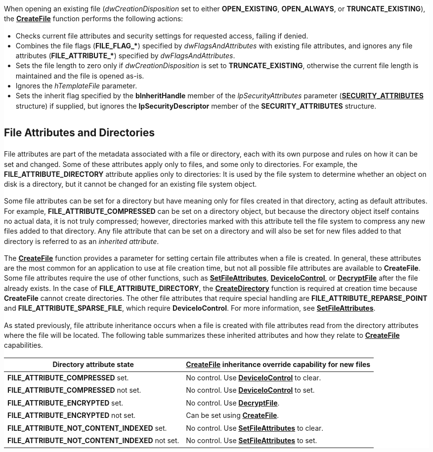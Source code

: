 When opening an existing file (*dwCreationDisposition* set to either **OPEN\_EXISTING**, **OPEN\_ALWAYS**, or **TRUNCATE\_EXISTING**), the [**CreateFile**](/windows/desktop/api/FileAPI/nf-fileapi-createfilea) function performs the following actions:

-   Checks current file attributes and security settings for requested access, failing if denied.
-   Combines the file flags (**FILE\_FLAG\_\***) specified by *dwFlagsAndAttributes* with existing file attributes, and ignores any file attributes (**FILE\_ATTRIBUTE\_\***) specified by *dwFlagsAndAttributes*.
-   Sets the file length to zero only if *dwCreationDisposition* is set to **TRUNCATE\_EXISTING**, otherwise the current file length is maintained and the file is opened as-is.
-   Ignores the *hTemplateFile* parameter.
-   Sets the inherit flag specified by the **bInheritHandle** member of the *lpSecurityAttributes* parameter ([**SECURITY\_ATTRIBUTES**](/previous-versions/windows/desktop/legacy/aa379560(v=vs.85)) structure) if supplied, but ignores the **lpSecurityDescriptor** member of the **SECURITY\_ATTRIBUTES** structure.

## File Attributes and Directories

File attributes are part of the metadata associated with a file or directory, each with its own purpose and rules on how it can be set and changed. Some of these attributes apply only to files, and some only to directories. For example, the **FILE\_ATTRIBUTE\_DIRECTORY** attribute applies only to directories: It is used by the file system to determine whether an object on disk is a directory, but it cannot be changed for an existing file system object.

Some file attributes can be set for a directory but have meaning only for files created in that directory, acting as default attributes. For example, **FILE\_ATTRIBUTE\_COMPRESSED** can be set on a directory object, but because the directory object itself contains no actual data, it is not truly compressed; however, directories marked with this attribute tell the file system to compress any new files added to that directory. Any file attribute that can be set on a directory and will also be set for new files added to that directory is referred to as an *inherited attribute*.

The [**CreateFile**](/windows/desktop/api/FileAPI/nf-fileapi-createfilea) function provides a parameter for setting certain file attributes when a file is created. In general, these attributes are the most common for an application to use at file creation time, but not all possible file attributes are available to **CreateFile**. Some file attributes require the use of other functions, such as [**SetFileAttributes**](/windows/desktop/api/FileAPI/nf-fileapi-setfileattributesa), [**DeviceIoControl**](/windows/desktop/api/ioapiset/nf-ioapiset-deviceiocontrol), or [**DecryptFile**](/windows/desktop/api/WinBase/nf-winbase-decryptfilea) after the file already exists. In the case of **FILE\_ATTRIBUTE\_DIRECTORY**, the [**CreateDirectory**](/windows/desktop/api/FileAPI/nf-fileapi-createdirectorya) function is required at creation time because **CreateFile** cannot create directories. The other file attributes that require special handling are **FILE\_ATTRIBUTE\_REPARSE\_POINT** and **FILE\_ATTRIBUTE\_SPARSE\_FILE**, which require **DeviceIoControl**. For more information, see [**SetFileAttributes**](/windows/desktop/api/FileAPI/nf-fileapi-setfileattributesa).

As stated previously, file attribute inheritance occurs when a file is created with file attributes read from the directory attributes where the file will be located. The following table summarizes these inherited attributes and how they relate to [**CreateFile**](/windows/desktop/api/FileAPI/nf-fileapi-createfilea) capabilities.



| Directory attribute state                                      | [**CreateFile**](/windows/desktop/api/FileAPI/nf-fileapi-createfilea) inheritance override capability for new files      |
|----------------------------------------------------------------|-------------------------------------------------------------------------------------|
| **FILE\_ATTRIBUTE\_COMPRESSED** set.<br/>                | No control. Use [**DeviceIoControl**](/windows/desktop/api/ioapiset/nf-ioapiset-deviceiocontrol) to clear.<br/>    |
| **FILE\_ATTRIBUTE\_COMPRESSED** not set.<br/>            | No control. Use [**DeviceIoControl**](/windows/desktop/api/ioapiset/nf-ioapiset-deviceiocontrol) to set.<br/>      |
| **FILE\_ATTRIBUTE\_ENCRYPTED** set.<br/>                 | No control. Use [**DecryptFile**](/windows/desktop/api/WinBase/nf-winbase-decryptfilea).<br/>                      |
| **FILE\_ATTRIBUTE\_ENCRYPTED** not set.<br/>             | Can be set using [**CreateFile**](/windows/desktop/api/FileAPI/nf-fileapi-createfilea).<br/>                       |
| **FILE\_ATTRIBUTE\_NOT\_CONTENT\_INDEXED** set.<br/>     | No control. Use [**SetFileAttributes**](/windows/desktop/api/FileAPI/nf-fileapi-setfileattributesa) to clear.<br/> |
| **FILE\_ATTRIBUTE\_NOT\_CONTENT\_INDEXED** not set.<br/> | No control. Use [**SetFileAttributes**](/windows/desktop/api/FileAPI/nf-fileapi-setfileattributesa) to set.<br/>   |
